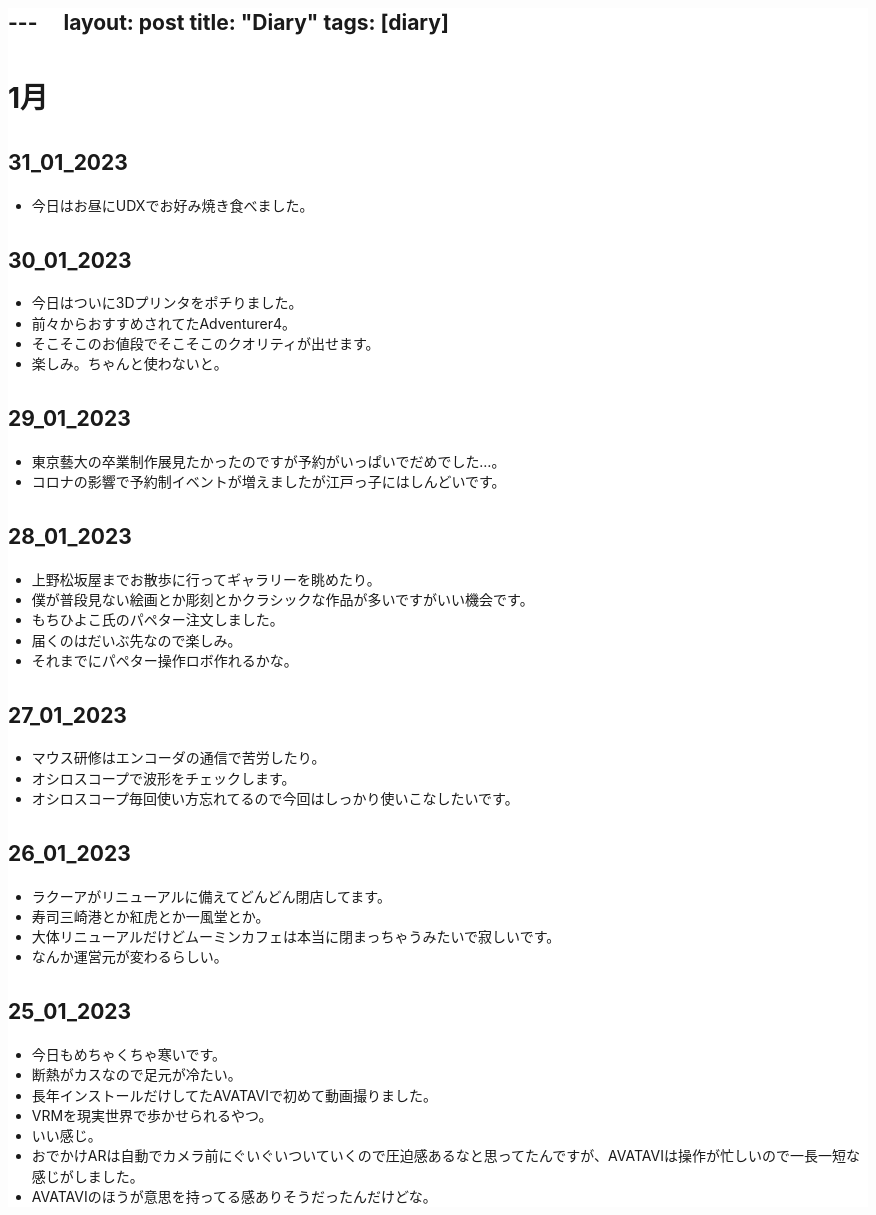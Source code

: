 ---　
layout: post
title: "Diary"
tags: [diary]
---

# 1月
## 31_01_2023
* 今日はお昼にUDXでお好み焼き食べました。

## 30_01_2023
* 今日はついに3Dプリンタをポチりました。
* 前々からおすすめされてたAdventurer4。
* そこそこのお値段でそこそこのクオリティが出せます。
* 楽しみ。ちゃんと使わないと。

## 29_01_2023
* 東京藝大の卒業制作展見たかったのですが予約がいっぱいでだめでした…。
* コロナの影響で予約制イベントが増えましたが江戸っ子にはしんどいです。

## 28_01_2023
* 上野松坂屋までお散歩に行ってギャラリーを眺めたり。
* 僕が普段見ない絵画とか彫刻とかクラシックな作品が多いですがいい機会です。
* もちひよこ氏のパペター注文しました。
* 届くのはだいぶ先なので楽しみ。
* それまでにパペター操作ロボ作れるかな。

## 27_01_2023
* マウス研修はエンコーダの通信で苦労したり。
* オシロスコープで波形をチェックします。
* オシロスコープ毎回使い方忘れてるので今回はしっかり使いこなしたいです。

## 26_01_2023
* ラクーアがリニューアルに備えてどんどん閉店してます。
* 寿司三崎港とか紅虎とか一風堂とか。
* 大体リニューアルだけどムーミンカフェは本当に閉まっちゃうみたいで寂しいです。
* なんか運営元が変わるらしい。

## 25_01_2023
* 今日もめちゃくちゃ寒いです。
* 断熱がカスなので足元が冷たい。
* 長年インストールだけしてたAVATAVIで初めて動画撮りました。
* VRMを現実世界で歩かせられるやつ。
* いい感じ。
* おでかけARは自動でカメラ前にぐいぐいついていくので圧迫感あるなと思ってたんですが、AVATAVIは操作が忙しいので一長一短な感じがしました。
* AVATAVIのほうが意思を持ってる感ありそうだったんだけどな。
